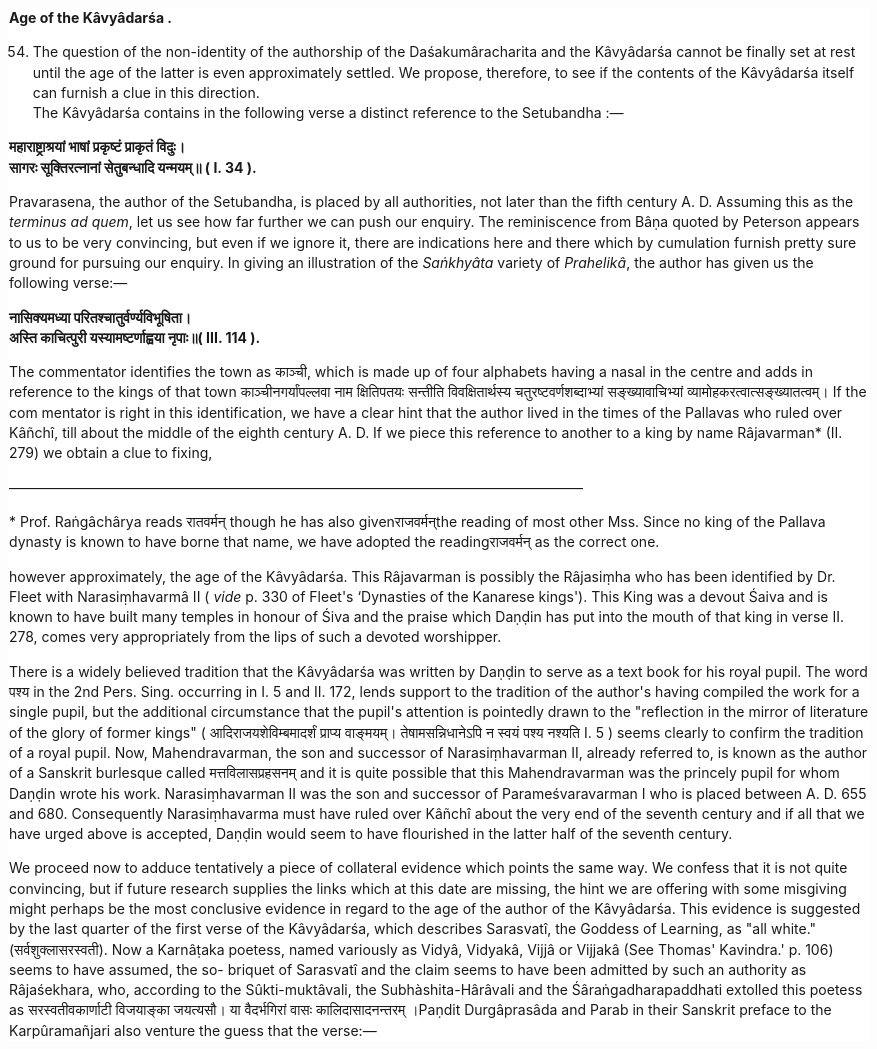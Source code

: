**Age of the Kâvyâdarśa .**

 54. The question of the non-identity of the authorship of the Daśakumâracharita and the Kâvyâdarśa cannot be finally set at rest until the age of the latter is even approximately settled. We propose, therefore, to see if the contents of the Kâvyâdarśa itself can furnish a clue in this direction.  
The Kâvyâdarśa contains in the following verse a distinct reference to the Setubandha :—

**महाराष्ट्राश्रयां भाषां प्रकृष्टं प्राकृतं विदुः।  
सागरः सूक्तिरत्नानां सेतुबन्धादि यन्मयम्॥ ( I. 34 ).**

 Pravarasena, the author of the Setubandha, is placed by all authorities, not later than the fifth century A. D. Assuming this as the *terminus ad quem*, let us see how far further we can push our enquiry. The reminiscence from Bâṇa quoted by Peterson appears to us to be very convincing, but even if we ignore it, there are indications here and there which by cumulation furnish pretty sure ground for pursuing our enquiry. In giving an illustration of the *Saṅkhyâta* variety of *Prahelikâ*, the author has given us the following verse:—

**नासिक्यमध्या परितश्चातुर्वर्ण्यविभूषिता।  
अस्ति काचित्पुरी यस्यामष्टर्णाह्वया नृपाः॥( III. 114 ).**

 The commentator identifies the town as काञ्ची, which is made up of four alphabets having a nasal in the centre and adds in reference to the kings of that town काञ्चीनगर्यांपल्लवा नाम क्षितिपतयः सन्तीति विवक्षितार्थस्य चतुरष्टवर्णशब्दाभ्यां सङ्ख्यावाचिभ्यां व्यामोहकरत्वात्सङ्ख्यातत्वम्। If the com mentator is right in this identification, we have a clear hint that the author lived in the times of the Pallavas who ruled over Kâñchî, till about the middle of the eighth century A. D. If we piece this reference to another to a king by name Râjavarman\* (II. 279) we obtain a clue to fixing,

—————————————————————————————————————————

 \* Prof. Raṅgâchârya reads रातवर्मन् though he has also givenराजवर्मन्the reading of most other Mss. Since no king of the Pallava dynasty is known to have borne that name, we have adopted the readingराजवर्मन् as the correct one.

however approximately, the age of the Kâvyâdarśa. This Râjavarman is possibly the Râjasiṃha who has been identified by Dr. Fleet with Narasiṃhavarmâ II ( *vide* p. 330 of Fleet's ‘Dynasties of the Kanarese kings'). This King was a devout Śaiva and is known to have built many temples in honour of Śiva and the praise which Daṇḍin has put into the mouth of that king in verse II. 278, comes very appropriately from the lips of such a devoted worshipper.

 There is a widely believed tradition that the Kâvyâdarśa was written by Daṇḍin to serve as a text book for his royal pupil. The word पश्य in the 2nd Pers. Sing. occurring in I. 5 and II. 172, lends support to the tradition of the author's having compiled the work for a single pupil, but the additional circumstance that the pupil's attention is pointedly drawn to the "reflection in the mirror of literature of the glory of former kings" ( आदिराजयशेविम्बमादर्शं प्राप्य वाङ्मयम्। तेषामसन्निधानेऽपि न स्वयं पश्य नश्यति I. 5 ) seems clearly to confirm the tradition of a royal pupil. Now, Mahendravarman, the son and successor of Narasiṃhavarman II, already referred to, is known as the author of a Sanskrit burlesque called मत्तविलासप्रहसनम् and it is quite possible that this Mahendravarman was the princely pupil for whom Daṇḍin wrote his work. Narasiṃhavarman II was the son and successor of Parameśvaravarman I who is placed between A. D. 655 and 680. Consequently Narasiṃhavarma must have ruled over Kâñchî about the very end of the seventh century and if all that we have urged above is accepted, Daṇḍin would seem to have flourished in the latter half of the seventh century.

 We proceed now to adduce tentatively a piece of collateral evidence which points the same way. We confess that it is not quite convincing, but if future research supplies the links which at this date are missing, the hint we are offering with some misgiving might perhaps be the most conclusive evidence in regard to the age of the author of the Kâvyâdarśa. This evidence is suggested by the last quarter of the first verse of the Kâvyâdarśa, which describes Sarasvatî, the Goddess of Learning, as "all white." (सर्वशुक्लासरस्वती). Now a Karnâṭaka poetess, named variously as Vidyâ, Vidyakâ, Vijjâ or Vijjakâ (See Thomas' Kavindra.' p. 106) seems to have assumed, the so- briquet of Sarasvatî and the claim seems to have been admitted by such an authority as Râjaśekhara, who, according to the Sûkti-muktâvali, the Subhàshita-Hârâvali and the Śâraṅgadharapaddhati extolled this poetess as सरस्वतीवकार्णाटी विजयाङ्का जयत्यसौ। या वैदर्भगिरां वासः कालिदासादनन्तरम् ।Paṇdit Durgâprasâda and Parab in their Sanskrit preface to the Karpûramañjari also venture the guess that the verse:—
